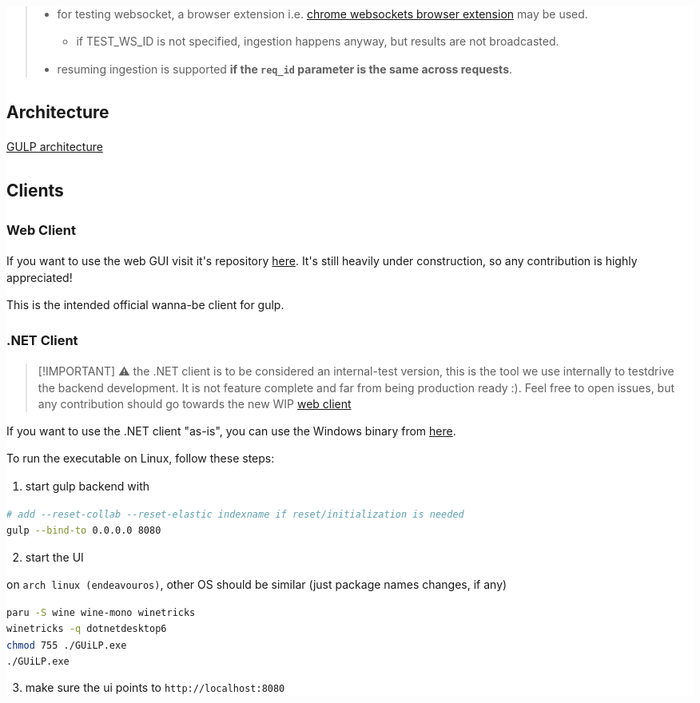 > - for testing websocket, a browser extension i.e. [chrome websockets browser extension](https://chromewebstore.google.com/detail/browser-websocket-client/mdmlhchldhfnfnkfmljgeinlffmdgkjo) may be used.
>
>   - if TEST_WS_ID is not specified, ingestion happens anyway, but results are not broadcasted.
>
> - resuming ingestion is supported **if the `req_id` parameter is the same across requests**.

## Architecture

[GULP architecture](./docs/Architecture.md)

## Clients

### Web Client

If you want to use the web GUI visit it's repository [here](https://github.com/mentat-is/gulpui-web).
It's still heavily under construction, so any contribution is highly appreciated!

This is the intended official wanna-be client for gulp.

### .NET Client

> [!IMPORTANT] ⚠ the .NET client is to be considered an internal-test version, this is the tool we use internally to testdrive the backend development.
> It is not feature complete and far from being production ready :).
> Feel free to open issues, but any contribution should go towards the new WIP [web client](https://github.com/mentat-is/gulpui-web)

If you want to use the .NET client "as-is", you can use the Windows binary from [here](https://github.com/mentat-is/gulp/releases/download/legacy/GUiLP_legacy_bin.7z).

To run the executable on Linux, follow these steps:

1. start gulp backend with

~~~bash
# add --reset-collab --reset-elastic indexname if reset/initialization is needed
gulp --bind-to 0.0.0.0 8080
~~~

2. start the UI 
  
  on `arch linux (endeavouros)`, other OS should be similar (just package names changes, if any)

  ~~~bash
  paru -S wine wine-mono winetricks
  winetricks -q dotnetdesktop6
  chmod 755 ./GUiLP.exe
  ./GUiLP.exe
  ~~~

3. make sure the ui points to `http://localhost:8080`
